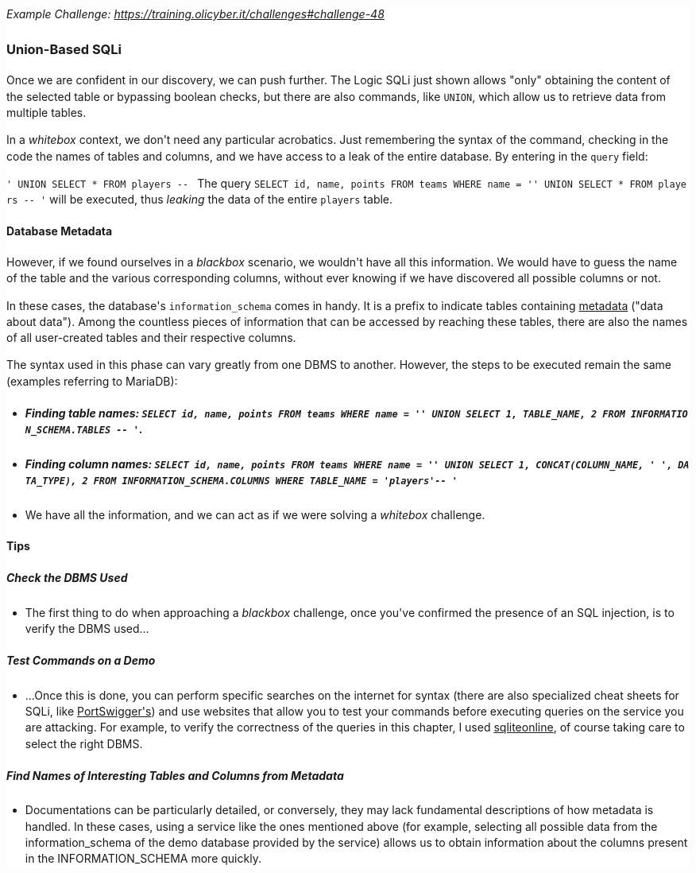 *Example Challenge: https://training.olicyber.it/challenges#challenge-48*

### Union-Based SQLi
Once we are confident in our discovery, we can push further. The Logic SQLi just shown allows "only" obtaining the content of the selected table or bypassing boolean checks, but there are also commands, like `UNION`, which allow us to retrieve data from multiple tables.

In a *whitebox* context, we don't need any particular acrobatics. Just remembering the syntax of the command, checking in the code the names of tables and columns, and we have access to a leak of the entire database. By entering in the `query` field:

`' UNION SELECT * FROM players -- `
The query `SELECT id, name, points FROM teams WHERE name = '' UNION SELECT * FROM players -- '` will be executed, thus *leaking* the data of the entire `players` table.

#### Database Metadata
However, if we found ourselves in a *blackbox* scenario, we wouldn't have all this information. We would have to guess the name of the table and the various corresponding columns, without ever knowing if we have discovered all possible columns or not.

In these cases, the database's `information_schema` comes in handy.
It is a prefix to indicate tables containing [metadata](https://en.wikipedia.org/wiki/Metadata) ("data about data"). Among the countless pieces of information that can be accessed by reaching these tables, there are also the names of all user-created tables and their respective columns.

The syntax used in this phase can vary greatly from one DBMS to another. However, the steps to be executed remain the same (examples referring to MariaDB):

- ##### Finding table names: `SELECT id, name, points FROM teams WHERE name = '' UNION SELECT 1, TABLE_NAME, 2 FROM INFORMATION_SCHEMA.TABLES -- '`.
- ##### Finding column names: `SELECT id, name, points FROM teams WHERE name = '' UNION SELECT 1, CONCAT(COLUMN_NAME, ' ', DATA_TYPE), 2 FROM INFORMATION_SCHEMA.COLUMNS WHERE TABLE_NAME = 'players'-- '`
- We have all the information, and we can act as if we were solving a *whitebox* challenge.

#### Tips
##### Check the DBMS Used
- The first thing to do when approaching a *blackbox* challenge, once you've confirmed the presence of an SQL injection, is to verify the DBMS used...

##### Test Commands on a Demo
- ...Once this is done, you can perform specific searches on the internet for syntax (there are also specialized cheat sheets for SQLi, like [PortSwigger's](https://portswigger.net/web-security/sql-injection/cheat-sheet)) and use websites that allow you to test your commands before executing queries on the service you are attacking. For example, to verify the correctness of the queries in this chapter, I used [sqliteonline](https://sqliteonline.com/), of course taking care to select the right DBMS.

##### Find Names of Interesting Tables and Columns from Metadata
- Documentations can be particularly detailed, or conversely, they may lack fundamental descriptions of how metadata is handled. In these cases, using a service like the ones mentioned above (for example, selecting all possible data from the information_schema of the demo database provided by the service) allows us to obtain information about the columns present in the INFORMATION_SCHEMA more quickly.
